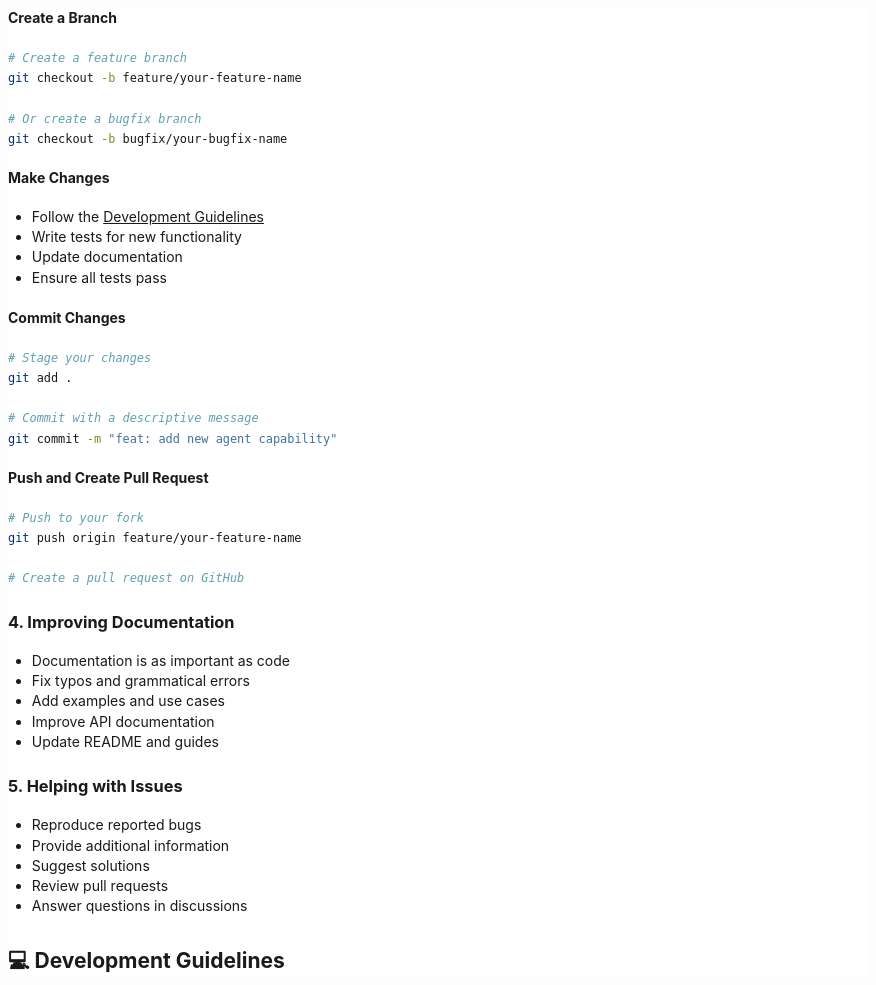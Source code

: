 #### Create a Branch

```bash
# Create a feature branch
git checkout -b feature/your-feature-name

# Or create a bugfix branch
git checkout -b bugfix/your-bugfix-name
```

#### Make Changes

- Follow the [Development Guidelines](#-development-guidelines)
- Write tests for new functionality
- Update documentation
- Ensure all tests pass

#### Commit Changes

```bash
# Stage your changes
git add .

# Commit with a descriptive message
git commit -m "feat: add new agent capability"
```

#### Push and Create Pull Request

```bash
# Push to your fork
git push origin feature/your-feature-name

# Create a pull request on GitHub
```

### 4. Improving Documentation

- Documentation is as important as code
- Fix typos and grammatical errors
- Add examples and use cases
- Improve API documentation
- Update README and guides

### 5. Helping with Issues

- Reproduce reported bugs
- Provide additional information
- Suggest solutions
- Review pull requests
- Answer questions in discussions

## 💻 Development Guidelines
